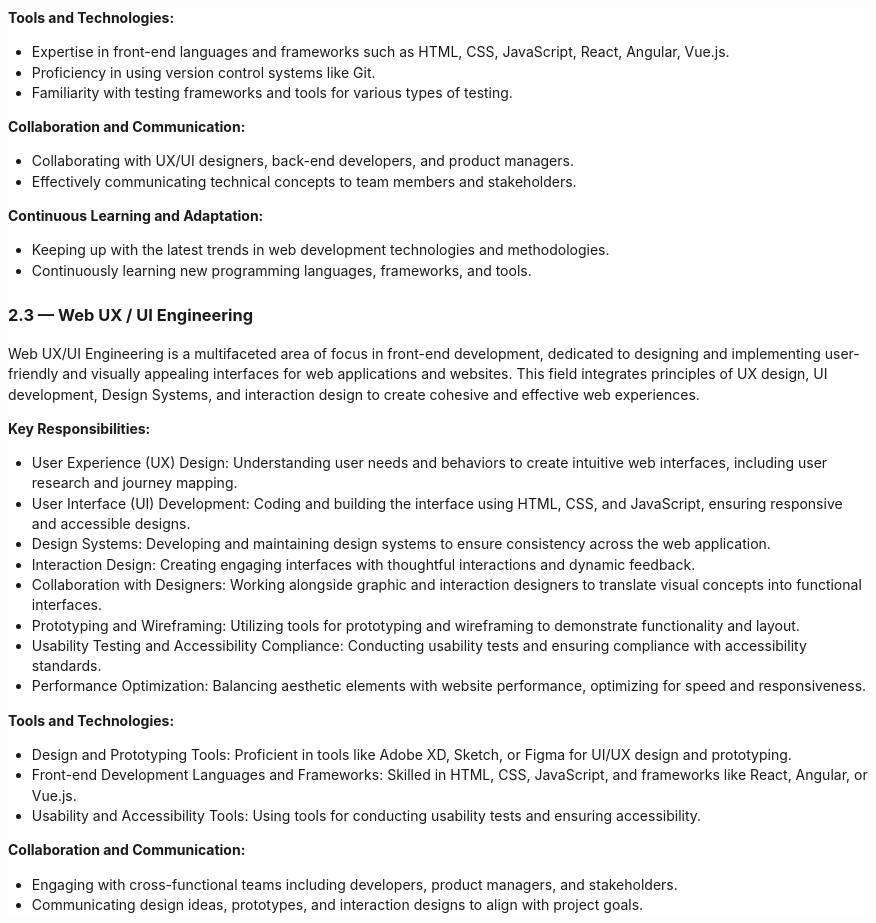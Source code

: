 **Tools and Technologies:**

-   Expertise in front-end languages and frameworks such as HTML, CSS, JavaScript, React, Angular, Vue.js.
-   Proficiency in using version control systems like Git.
-   Familiarity with testing frameworks and tools for various types of testing.

**Collaboration and Communication:**

-   Collaborating with UX/UI designers, back-end developers, and product managers.
-   Effectively communicating technical concepts to team members and stakeholders.

**Continuous Learning and Adaptation:**

-   Keeping up with the latest trends in web development technologies and methodologies.
-   Continuously learning new programming languages, frameworks, and tools.

### 2.3 — Web UX / UI Engineering

Web UX/UI Engineering is a multifaceted area of focus in front-end development, dedicated to designing and implementing user-friendly and visually appealing interfaces for web applications and websites. This field integrates principles of UX design, UI development, Design Systems, and interaction design to create cohesive and effective web experiences.

**Key Responsibilities:**

-   User Experience (UX) Design: Understanding user needs and behaviors to create intuitive web interfaces, including user research and journey mapping.
-   User Interface (UI) Development: Coding and building the interface using HTML, CSS, and JavaScript, ensuring responsive and accessible designs.
-   Design Systems: Developing and maintaining design systems to ensure consistency across the web application.
-   Interaction Design: Creating engaging interfaces with thoughtful interactions and dynamic feedback.
-   Collaboration with Designers: Working alongside graphic and interaction designers to translate visual concepts into functional interfaces.
-   Prototyping and Wireframing: Utilizing tools for prototyping and wireframing to demonstrate functionality and layout.
-   Usability Testing and Accessibility Compliance: Conducting usability tests and ensuring compliance with accessibility standards.
-   Performance Optimization: Balancing aesthetic elements with website performance, optimizing for speed and responsiveness.

**Tools and Technologies:**

-   Design and Prototyping Tools: Proficient in tools like Adobe XD, Sketch, or Figma for UI/UX design and prototyping.
-   Front-end Development Languages and Frameworks: Skilled in HTML, CSS, JavaScript, and frameworks like React, Angular, or Vue.js.
-   Usability and Accessibility Tools: Using tools for conducting usability tests and ensuring accessibility.

**Collaboration and Communication:**

-   Engaging with cross-functional teams including developers, product managers, and stakeholders.
-   Communicating design ideas, prototypes, and interaction designs to align with project goals.
